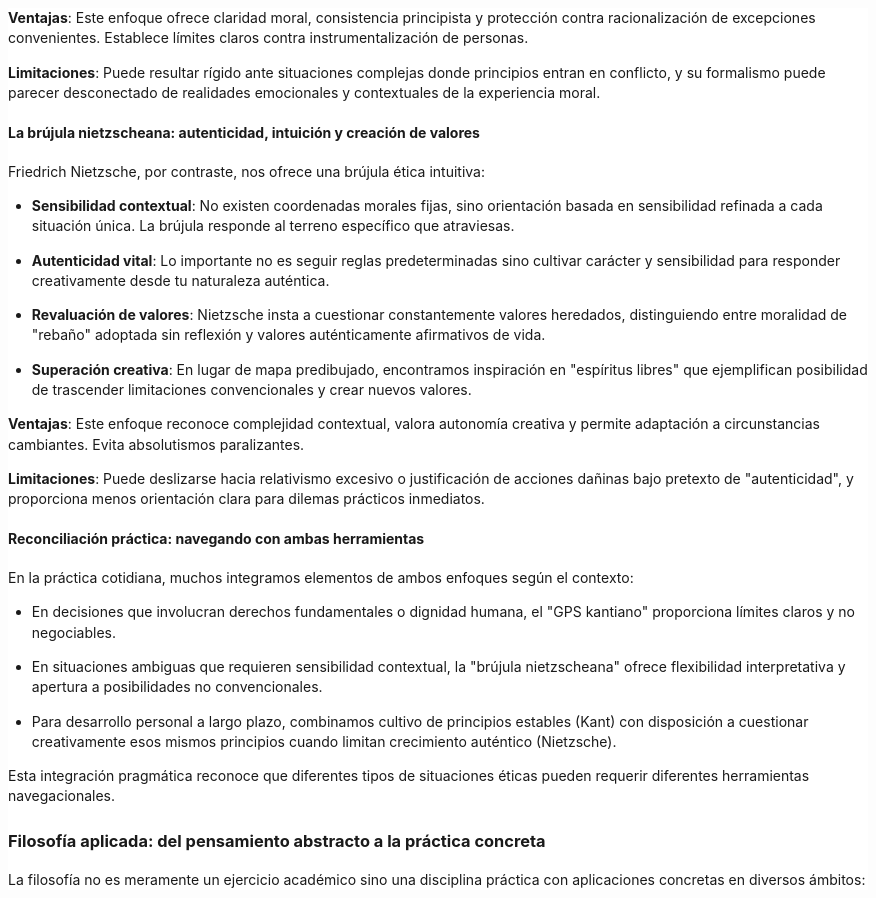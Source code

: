 **Ventajas**: Este enfoque ofrece claridad moral, consistencia principista y protección contra racionalización de excepciones convenientes. Establece límites claros contra instrumentalización de personas.

**Limitaciones**: Puede resultar rígido ante situaciones complejas donde principios entran en conflicto, y su formalismo puede parecer desconectado de realidades emocionales y contextuales de la experiencia moral.


#### La brújula nietzscheana: autenticidad, intuición y creación de valores

Friedrich Nietzsche, por contraste, nos ofrece una brújula ética intuitiva:

- **Sensibilidad contextual**: No existen coordenadas morales fijas, sino orientación basada en sensibilidad refinada a cada situación única. La brújula responde al terreno específico que atraviesas.

- **Autenticidad vital**: Lo importante no es seguir reglas predeterminadas sino cultivar carácter y sensibilidad para responder creativamente desde tu naturaleza auténtica.

- **Revaluación de valores**: Nietzsche insta a cuestionar constantemente valores heredados, distinguiendo entre moralidad de "rebaño" adoptada sin reflexión y valores auténticamente afirmativos de vida.

- **Superación creativa**: En lugar de mapa predibujado, encontramos inspiración en "espíritus libres" que ejemplifican posibilidad de trascender limitaciones convencionales y crear nuevos valores.

**Ventajas**: Este enfoque reconoce complejidad contextual, valora autonomía creativa y permite adaptación a circunstancias cambiantes. Evita absolutismos paralizantes.

**Limitaciones**: Puede deslizarse hacia relativismo excesivo o justificación de acciones dañinas bajo pretexto de "autenticidad", y proporciona menos orientación clara para dilemas prácticos inmediatos.


#### Reconciliación práctica: navegando con ambas herramientas

En la práctica cotidiana, muchos integramos elementos de ambos enfoques según el contexto:

- En decisiones que involucran derechos fundamentales o dignidad humana, el "GPS kantiano" proporciona límites claros y no negociables.

- En situaciones ambiguas que requieren sensibilidad contextual, la "brújula nietzscheana" ofrece flexibilidad interpretativa y apertura a posibilidades no convencionales.

- Para desarrollo personal a largo plazo, combinamos cultivo de principios estables (Kant) con disposición a cuestionar creativamente esos mismos principios cuando limitan crecimiento auténtico (Nietzsche).

Esta integración pragmática reconoce que diferentes tipos de situaciones éticas pueden requerir diferentes herramientas navegacionales.


### Filosofía aplicada: del pensamiento abstracto a la práctica concreta

La filosofía no es meramente un ejercicio académico sino una disciplina práctica con aplicaciones concretas en diversos ámbitos:

